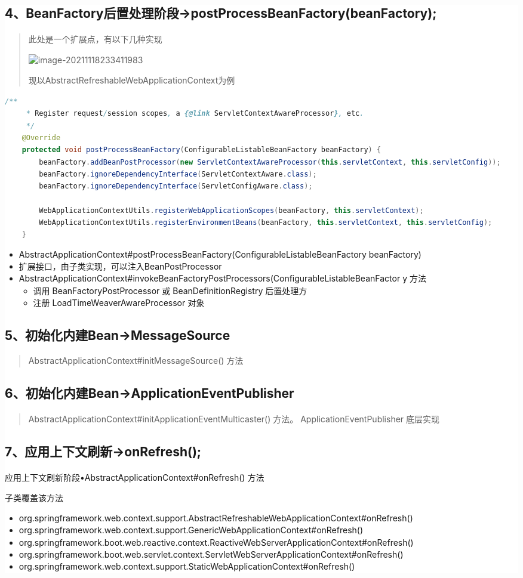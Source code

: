 ## 4、BeanFactory后置处理阶段->postProcessBeanFactory(beanFactory);

> 此处是一个扩展点，有以下几种实现
>
> ![image-20211118233411983](images/Spring应用上下文/image-20211118233411983.png)
>
> 现以AbstractRefreshableWebApplicationContext为例

```java
/**
	 * Register request/session scopes, a {@link ServletContextAwareProcessor}, etc.
	 */
	@Override
	protected void postProcessBeanFactory(ConfigurableListableBeanFactory beanFactory) {
		beanFactory.addBeanPostProcessor(new ServletContextAwareProcessor(this.servletContext, this.servletConfig));
		beanFactory.ignoreDependencyInterface(ServletContextAware.class);
		beanFactory.ignoreDependencyInterface(ServletConfigAware.class);

		WebApplicationContextUtils.registerWebApplicationScopes(beanFactory, this.servletContext);
		WebApplicationContextUtils.registerEnvironmentBeans(beanFactory, this.servletContext, this.servletConfig);
	}
```

-  AbstractApplicationContext#postProcessBeanFactory(ConfigurableListableBeanFactory beanFactory) 
  - 扩展接口，由子类实现，可以注入BeanPostProcessor
- AbstractApplicationContext#invokeBeanFactoryPostProcessors(ConfigurableListableBeanFactor
  y 方法
  - 调用 BeanFactoryPostProcessor 或 BeanDefinitionRegistry 后置处理方
  -  注册 LoadTimeWeaverAwareProcessor 对象

## 5、初始化内建Bean->MessageSource

> AbstractApplicationContext#initMessageSource() 方法

## 6、初始化内建Bean->ApplicationEventPublisher  

> AbstractApplicationContext#initApplicationEventMulticaster() 方法。 ApplicationEventPublisher 底层实现

## 7、应用上下文刷新->onRefresh();

应用上下文刷新阶段•AbstractApplicationContext#onRefresh() 方法

子类覆盖该方法

- org.springframework.web.context.support.AbstractRefreshableWebApplicationContext#onRefresh()
- org.springframework.web.context.support.GenericWebApplicationContext#onRefresh()
- org.springframework.boot.web.reactive.context.ReactiveWebServerApplicationContext#onRefresh()
- org.springframework.boot.web.servlet.context.ServletWebServerApplicationContext#onRefresh()
- org.springframework.web.context.support.StaticWebApplicationContext#onRefresh()

